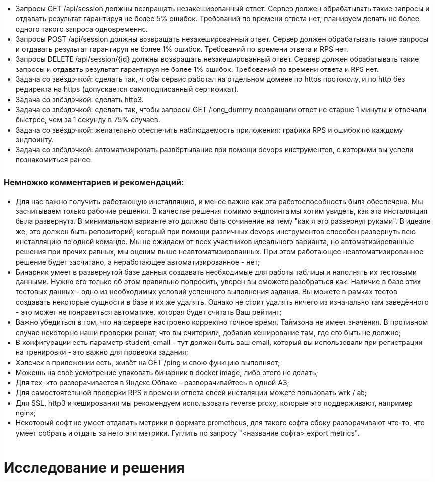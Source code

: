 - Запросы GET /api/session должны возвращать незакешированный ответ. Сервер должен обрабатывать такие запросы и отдавать результат гарантируя не более 5% ошибок. Требований по времени  ответа нет, планируем делать не более одного такого запроса одновременно.
- Запросы POST /api/session должны возвращать незакешированный ответ. Сервер должен обрабатывать такие запросы и отдавать результат гарантируя не более 1% ошибок. Требований по  времени ответа и RPS нет.
- Запросы DELETE /api/session/{id} должны возвращать незакешированный ответ. Сервер должен обрабатывать такие запросы и отдавать результат гарантируя не более 1% ошибок. Требований по  времени ответа и RPS нет.
- Задача со звёздочкой: сделать так, чтобы сервис работал на отдельном домене по https протоколу, и по http без редиректа на https  (допускается самоподписанный сертификат).
- Задача со звёздочкой: сделать http3.
- Задача со звёздочкой: сделать так, чтобы запросы GET /long_dummy возвращали ответ не старше 1 минуты и отвечали быстрее, чем за 1 секунду в 75% случаев.
- Задача со звёздочкой: желательно обеспечить наблюдаемость приложения: графики RPS и ошибок по каждому эндпоинту.
- Задача со звёздочкой: автоматизировать развёртывание при помощи devops инструментов, с которыми вы успели познакомиться ранее.

### Немножко комментариев и рекомендаций:
- Для нас важно получить работающую инсталляцию, и менее важно как эта работоспособность была обеспечена. Мы засчитываем только рабочие решения. В качестве решения помимо эндпоинта мы хотим увидеть, как эта инсталляция была развернута. В минимальном варианте это должно быть сочинение на тему "как я это развернул руками". В идеале же, это должен быть репозиторий,  который при помощи различных devops инструментов способен развернуть всю инсталляцию по одной команде. Мы не ожидаем от всех участников идеального варианта, но автоматизированные решения при прочих равных, мы оценим выше неавтоматизированных. При этом работающее неавтоматизированное решение будет засчитано, а неработающее автоматизированное - нет;
- Бинарник умеет в развернутой базе данных создавать необходимые для работы таблицы и наполнять их тестовыми данными. Нужно его только об этом правильно попросить, уверен вы сможете разобраться как. Наличие в базе этих тестовых данных - одно из  необходимых условий успешного выполнения задания. Вы можете в рамках тестов создавать некоторые сущности в базе и их же удалять. Однако не стоит удалять ничего из изначально там заведённого - это может не понравиться автоматике, которая будет считать Ваш рейтинг;
- Важно убедиться в том, что на сервере настроено корректно точное время. Таймзона не имеет значения. В противном случае  некоторые наши проверки решат, что вы считерили, добавив кеширование там, где его быть не должно;
- В конфигурации есть параметр student_email - тут должен быть ваш email, который вы использовали при регистрации на тренировки - это важно для проверки задания;
- Хэлсчек в приложении есть, живёт на GET /ping и свою функцию выполняет;
- Можешь на своё усмотрение упаковать бинарник в docker image, либо этого не делать;
- Для тех, кто разворачивается в Яндекс.Облаке - разворачивайтесь в одной АЗ;
- Для самостоятельной проверки RPS и времени ответа своей инсталяции можете пользовать wrk / ab;
- Для SSL, http3 и кеширования мы рекомендуем использовать reverse proxy, которые это поддерживают, например nginx;
- Некоторый софт не умеет отдавать метрики в формате prometheus, для такого софта сбоку разворачивают что-то, что умеет собрать и отдать за него эти метрики. Гуглить по запросу "<название софта> export metrics".

# Исследование и решения

